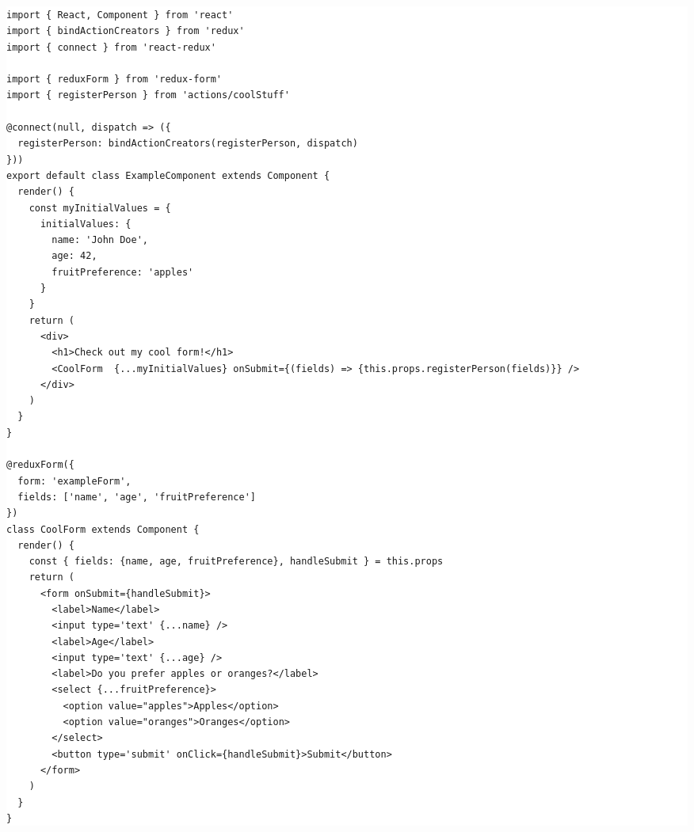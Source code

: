 ```text
import { React, Component } from 'react'
import { bindActionCreators } from 'redux'
import { connect } from 'react-redux'

import { reduxForm } from 'redux-form'
import { registerPerson } from 'actions/coolStuff'

@connect(null, dispatch => ({
  registerPerson: bindActionCreators(registerPerson, dispatch)
}))
export default class ExampleComponent extends Component {
  render() {
    const myInitialValues = {
      initialValues: {
        name: 'John Doe',
        age: 42,
        fruitPreference: 'apples'
      }
    }
    return (
      <div>
        <h1>Check out my cool form!</h1>
        <CoolForm  {...myInitialValues} onSubmit={(fields) => {this.props.registerPerson(fields)}} />
      </div>
    )
  }
}

@reduxForm({
  form: 'exampleForm',
  fields: ['name', 'age', 'fruitPreference']
})
class CoolForm extends Component {
  render() {
    const { fields: {name, age, fruitPreference}, handleSubmit } = this.props
    return (
      <form onSubmit={handleSubmit}>
        <label>Name</label>
        <input type='text' {...name} />
        <label>Age</label>
        <input type='text' {...age} />
        <label>Do you prefer apples or oranges?</label>
        <select {...fruitPreference}>
          <option value="apples">Apples</option>
          <option value="oranges">Oranges</option>
        </select>
        <button type='submit' onClick={handleSubmit}>Submit</button>
      </form>
    )
  }
}
```

